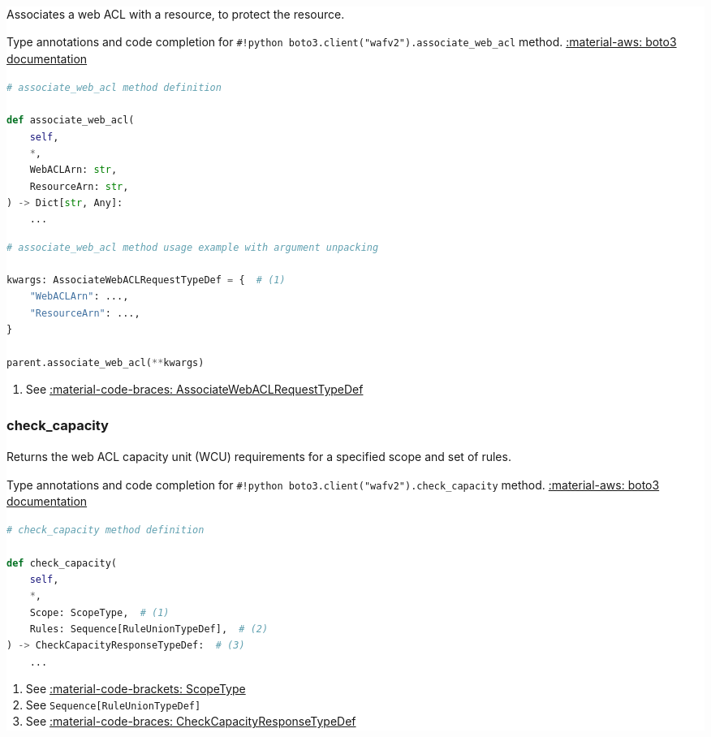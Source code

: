 Associates a web ACL with a resource, to protect the resource.

Type annotations and code completion for `#!python boto3.client("wafv2").associate_web_acl` method.
[:material-aws: boto3 documentation](https://boto3.amazonaws.com/v1/documentation/api/latest/reference/services/wafv2/client/associate_web_acl.html)

```python
# associate_web_acl method definition

def associate_web_acl(
    self,
    *,
    WebACLArn: str,
    ResourceArn: str,
) -> Dict[str, Any]:
    ...
```

```python
# associate_web_acl method usage example with argument unpacking

kwargs: AssociateWebACLRequestTypeDef = {  # (1)
    "WebACLArn": ...,
    "ResourceArn": ...,
}

parent.associate_web_acl(**kwargs)
```

1. See [:material-code-braces: AssociateWebACLRequestTypeDef](./type_defs.md#associatewebaclrequesttypedef)

### check\_capacity

Returns the web ACL capacity unit (WCU) requirements for a specified scope and
set of rules.

Type annotations and code completion for `#!python boto3.client("wafv2").check_capacity` method.
[:material-aws: boto3 documentation](https://boto3.amazonaws.com/v1/documentation/api/latest/reference/services/wafv2/client/check_capacity.html)

```python
# check_capacity method definition

def check_capacity(
    self,
    *,
    Scope: ScopeType,  # (1)
    Rules: Sequence[RuleUnionTypeDef],  # (2)
) -> CheckCapacityResponseTypeDef:  # (3)
    ...
```

1. See [:material-code-brackets: ScopeType](./literals.md#scopetype)
2. See `Sequence[RuleUnionTypeDef]`
3. See [:material-code-braces: CheckCapacityResponseTypeDef](./type_defs.md#checkcapacityresponsetypedef)
